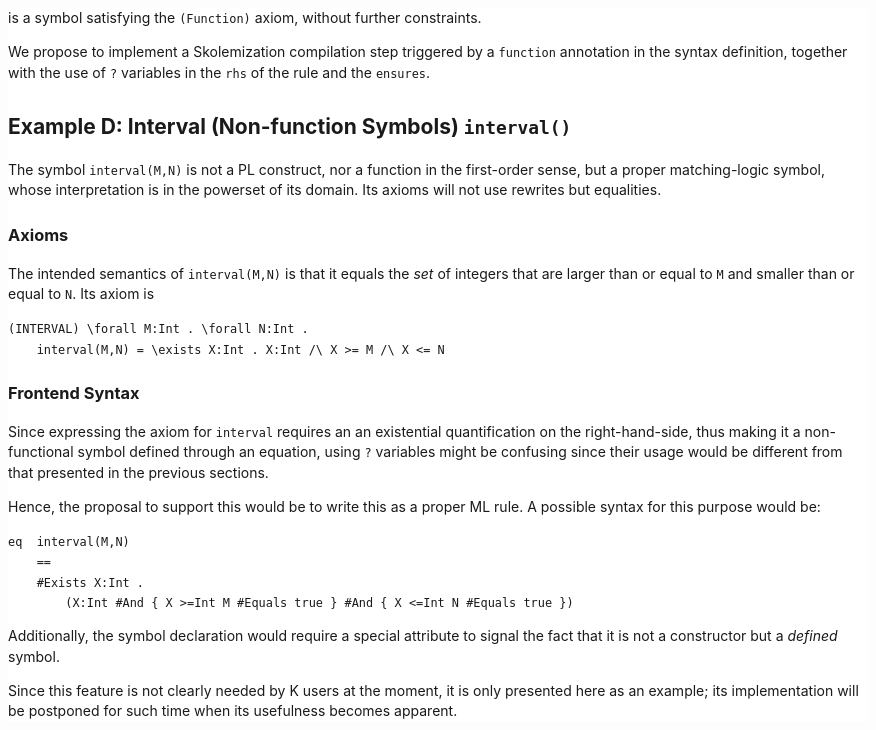 is a symbol satisfying the `(Function)` axiom, without further constraints.


We propose to implement a Skolemization compilation step triggered by a
`function` annotation in the syntax definition, together with the use of `?`
variables in the `rhs` of the rule and the `ensures`.

## Example D: Interval (Non-function Symbols) `interval()`

The symbol `interval(M,N)` is not a PL construct, nor a function in the
first-order sense, but a proper matching-logic symbol, whose interpretation is
in the powerset of its domain.
Its axioms will not use rewrites but equalities.

### Axioms

The intended semantics of `interval(M,N)` is that it equals the _set_ of
integers that are larger than or equal to `M` and smaller than or equal to `N`.
Its axiom is

```
(INTERVAL) \forall M:Int . \forall N:Int .
    interval(M,N) = \exists X:Int . X:Int /\ X >= M /\ X <= N
```

### Frontend Syntax

Since expressing the axiom for `interval` requires an an existential
quantification on the right-hand-side, thus making it a non-functional symbol
defined through an equation, using `?` variables might be confusing since their
usage would be different from that presented in the previous sections.

Hence, the proposal to support this would be to write this as a proper ML rule.
A possible syntax for this purpose would be:

```
eq  interval(M,N)
    ==
    #Exists X:Int .
        (X:Int #And { X >=Int M #Equals true } #And { X <=Int N #Equals true })
```

Additionally, the symbol declaration would require a special attribute to
signal the fact that it is not a constructor but a _defined_ symbol.

Since this feature is not clearly needed by K users at the moment, it is only
presented here as an example; its implementation will be postponed for such time
when its usefulness becomes apparent.
